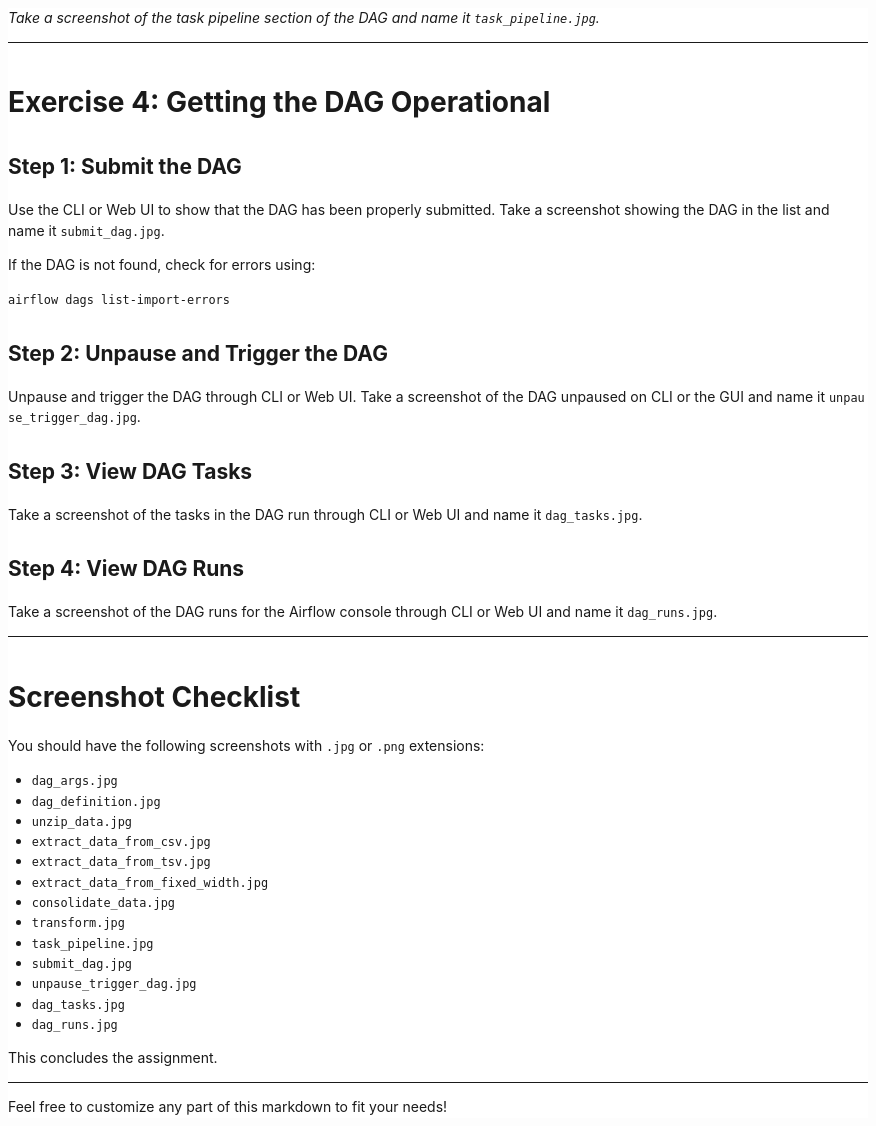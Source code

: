 *Take a screenshot of the task pipeline section of the DAG and name it `task_pipeline.jpg`.*

---

# Exercise 4: Getting the DAG Operational

## Step 1: Submit the DAG

Use the CLI or Web UI to show that the DAG has been properly submitted. Take a screenshot showing the DAG in the list and name it `submit_dag.jpg`.

If the DAG is not found, check for errors using:

```bash
airflow dags list-import-errors
```

## Step 2: Unpause and Trigger the DAG

Unpause and trigger the DAG through CLI or Web UI. Take a screenshot of the DAG unpaused on CLI or the GUI and name it `unpause_trigger_dag.jpg`.

## Step 3: View DAG Tasks

Take a screenshot of the tasks in the DAG run through CLI or Web UI and name it `dag_tasks.jpg`.

## Step 4: View DAG Runs

Take a screenshot of the DAG runs for the Airflow console through CLI or Web UI and name it `dag_runs.jpg`.

---

# Screenshot Checklist

You should have the following screenshots with `.jpg` or `.png` extensions:

- `dag_args.jpg`
- `dag_definition.jpg`
- `unzip_data.jpg`
- `extract_data_from_csv.jpg`
- `extract_data_from_tsv.jpg`
- `extract_data_from_fixed_width.jpg`
- `consolidate_data.jpg`
- `transform.jpg`
- `task_pipeline.jpg`
- `submit_dag.jpg`
- `unpause_trigger_dag.jpg`
- `dag_tasks.jpg`
- `dag_runs.jpg`

This concludes the assignment.

--- 

Feel free to customize any part of this markdown to fit your needs!

